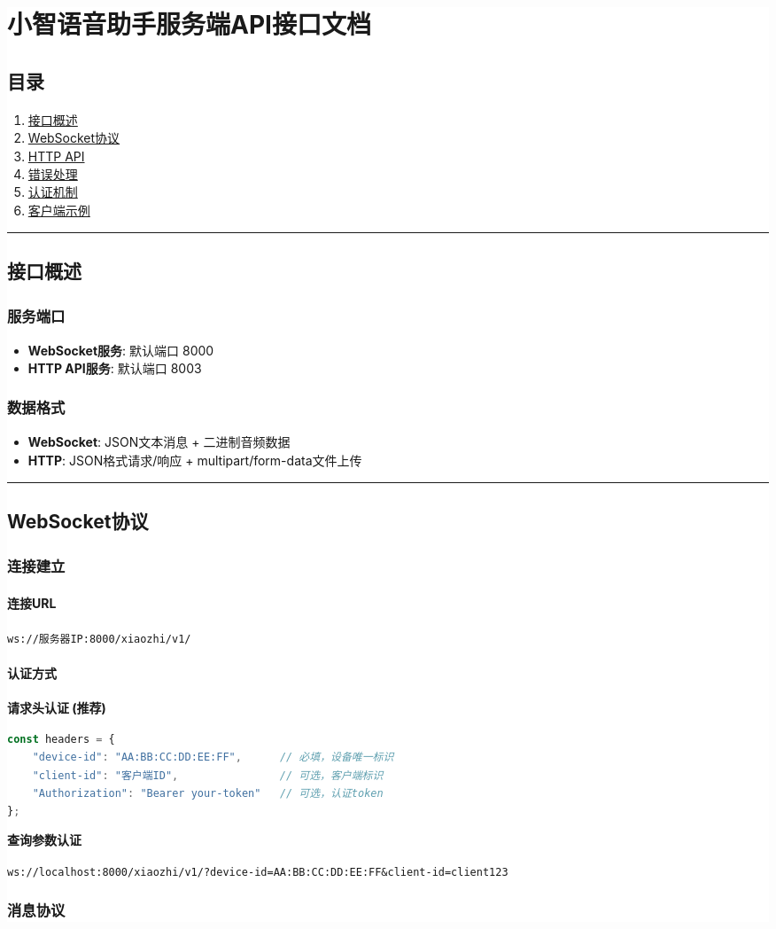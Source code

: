 # 小智语音助手服务端API接口文档

## 目录
1. [接口概述](#接口概述)
2. [WebSocket协议](#websocket协议)
3. [HTTP API](#http-api)
4. [错误处理](#错误处理)
5. [认证机制](#认证机制)
6. [客户端示例](#客户端示例)

---

## 接口概述

### 服务端口
- **WebSocket服务**: 默认端口 8000
- **HTTP API服务**: 默认端口 8003

### 数据格式
- **WebSocket**: JSON文本消息 + 二进制音频数据
- **HTTP**: JSON格式请求/响应 + multipart/form-data文件上传

---

## WebSocket协议

### 连接建立

#### 连接URL
```
ws://服务器IP:8000/xiaozhi/v1/
```

#### 认证方式
**请求头认证 (推荐)**
```javascript
const headers = {
    "device-id": "AA:BB:CC:DD:EE:FF",      // 必填，设备唯一标识
    "client-id": "客户端ID",                // 可选，客户端标识
    "Authorization": "Bearer your-token"   // 可选，认证token
};
```

**查询参数认证**
```
ws://localhost:8000/xiaozhi/v1/?device-id=AA:BB:CC:DD:EE:FF&client-id=client123
```

### 消息协议
